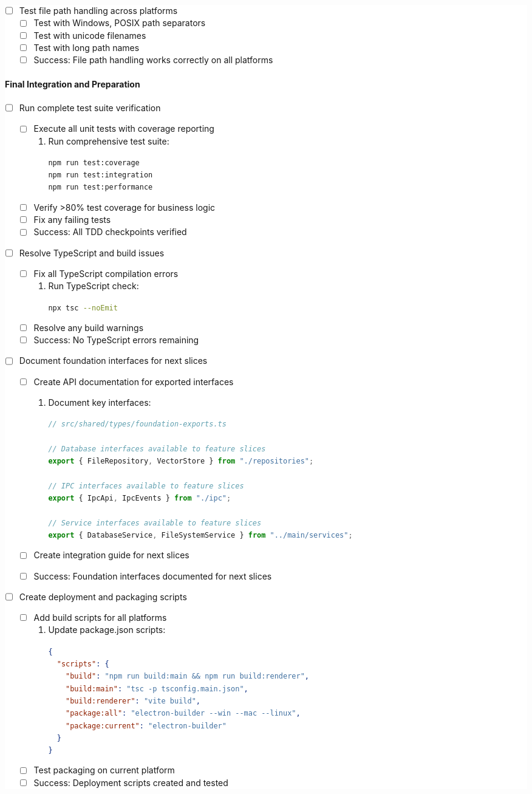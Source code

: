 - [ ] Test file path handling across platforms
  - [ ] Test with Windows, POSIX path separators
  - [ ] Test with unicode filenames
  - [ ] Test with long path names
  - [ ] Success: File path handling works correctly on all platforms

#### Final Integration and Preparation

- [ ] Run complete test suite verification

  - [ ] Execute all unit tests with coverage reporting
    1. Run comprehensive test suite:
       ```bash
       npm run test:coverage
       npm run test:integration
       npm run test:performance
       ```
  - [ ] Verify >80% test coverage for business logic
  - [ ] Fix any failing tests
  - [ ] Success: All TDD checkpoints verified

- [ ] Resolve TypeScript and build issues

  - [ ] Fix all TypeScript compilation errors
    1. Run TypeScript check:
       ```bash
       npx tsc --noEmit
       ```
  - [ ] Resolve any build warnings
  - [ ] Success: No TypeScript errors remaining

- [ ] Document foundation interfaces for next slices

  - [ ] Create API documentation for exported interfaces

    1. Document key interfaces:

       ```typescript
       // src/shared/types/foundation-exports.ts

       // Database interfaces available to feature slices
       export { FileRepository, VectorStore } from "./repositories";

       // IPC interfaces available to feature slices
       export { IpcApi, IpcEvents } from "./ipc";

       // Service interfaces available to feature slices
       export { DatabaseService, FileSystemService } from "../main/services";
       ```

  - [ ] Create integration guide for next slices
  - [ ] Success: Foundation interfaces documented for next slices

- [ ] Create deployment and packaging scripts
  - [ ] Add build scripts for all platforms
    1. Update package.json scripts:
       ```json
       {
         "scripts": {
           "build": "npm run build:main && npm run build:renderer",
           "build:main": "tsc -p tsconfig.main.json",
           "build:renderer": "vite build",
           "package:all": "electron-builder --win --mac --linux",
           "package:current": "electron-builder"
         }
       }
       ```
  - [ ] Test packaging on current platform
  - [ ] Success: Deployment scripts created and tested
